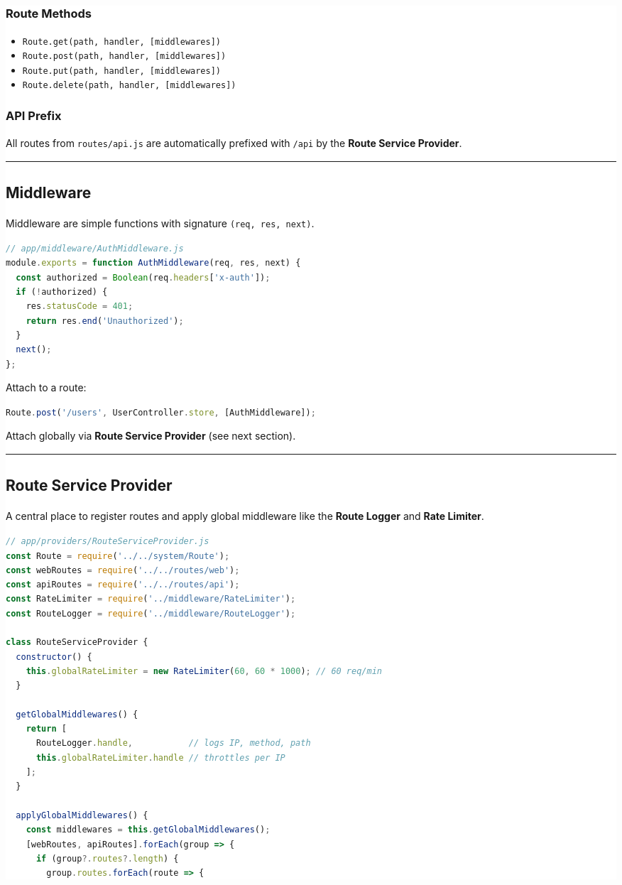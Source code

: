 ### Route Methods
- `Route.get(path, handler, [middlewares])`
- `Route.post(path, handler, [middlewares])`
- `Route.put(path, handler, [middlewares])`
- `Route.delete(path, handler, [middlewares])`

### API Prefix
All routes from `routes/api.js` are automatically prefixed with `/api` by the **Route Service Provider**.

---

## Middleware
Middleware are simple functions with signature `(req, res, next)`.

```js
// app/middleware/AuthMiddleware.js
module.exports = function AuthMiddleware(req, res, next) {
  const authorized = Boolean(req.headers['x-auth']);
  if (!authorized) {
    res.statusCode = 401;
    return res.end('Unauthorized');
  }
  next();
};
```

Attach to a route:
```js
Route.post('/users', UserController.store, [AuthMiddleware]);
```

Attach globally via **Route Service Provider** (see next section).

---

## Route Service Provider
A central place to register routes and apply global middleware like the **Route Logger** and **Rate Limiter**.

```js
// app/providers/RouteServiceProvider.js
const Route = require('../../system/Route');
const webRoutes = require('../../routes/web');
const apiRoutes = require('../../routes/api');
const RateLimiter = require('../middleware/RateLimiter');
const RouteLogger = require('../middleware/RouteLogger');

class RouteServiceProvider {
  constructor() {
    this.globalRateLimiter = new RateLimiter(60, 60 * 1000); // 60 req/min
  }

  getGlobalMiddlewares() {
    return [
      RouteLogger.handle,           // logs IP, method, path
      this.globalRateLimiter.handle // throttles per IP
    ];
  }

  applyGlobalMiddlewares() {
    const middlewares = this.getGlobalMiddlewares();
    [webRoutes, apiRoutes].forEach(group => {
      if (group?.routes?.length) {
        group.routes.forEach(route => {
```